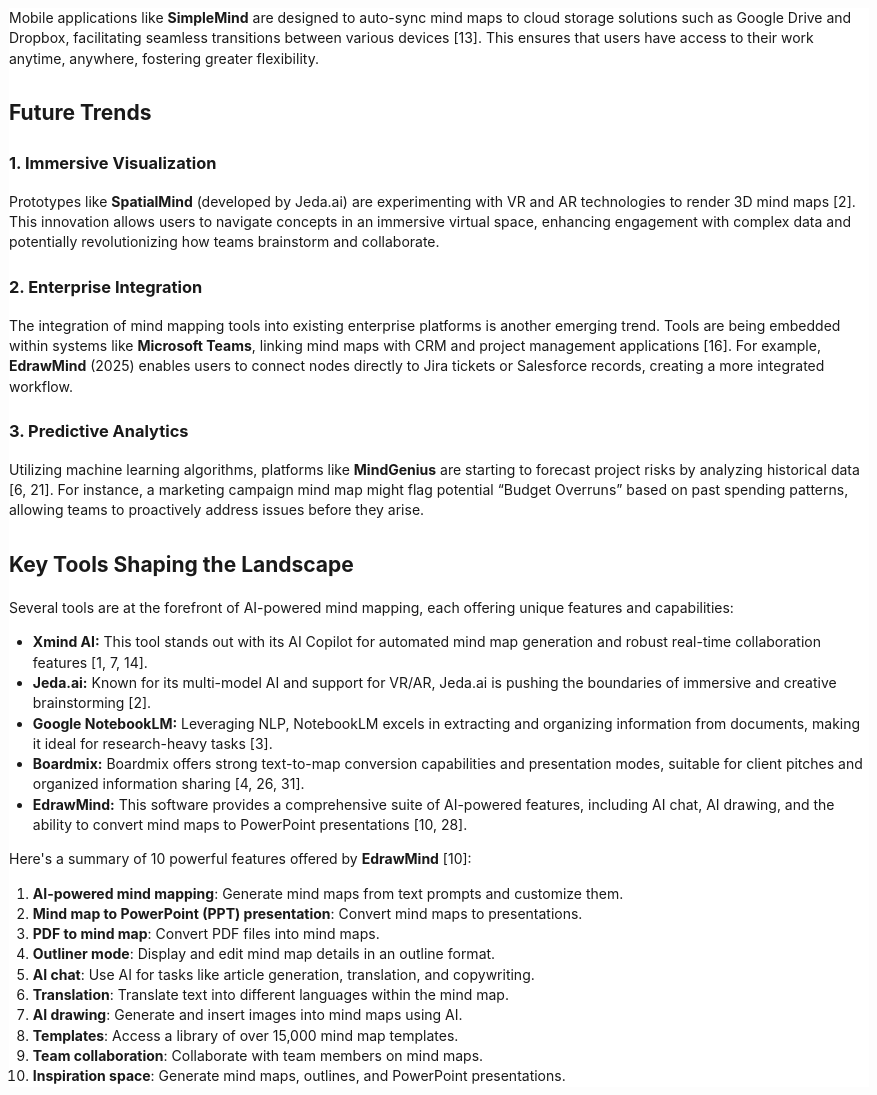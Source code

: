 Mobile applications like **SimpleMind** are designed to auto-sync mind maps to cloud storage solutions such as Google Drive and Dropbox, facilitating seamless transitions between various devices [13]. This ensures that users have access to their work anytime, anywhere, fostering greater flexibility.

## Future Trends

### 1. Immersive Visualization

Prototypes like **SpatialMind** (developed by Jeda.ai) are experimenting with VR and AR technologies to render 3D mind maps [2]. This innovation allows users to navigate concepts in an immersive virtual space, enhancing engagement with complex data and potentially revolutionizing how teams brainstorm and collaborate.

### 2. Enterprise Integration

The integration of mind mapping tools into existing enterprise platforms is another emerging trend. Tools are being embedded within systems like **Microsoft Teams**, linking mind maps with CRM and project management applications [16]. For example, **EdrawMind** (2025) enables users to connect nodes directly to Jira tickets or Salesforce records, creating a more integrated workflow.

### 3. Predictive Analytics

Utilizing machine learning algorithms, platforms like **MindGenius** are starting to forecast project risks by analyzing historical data [6, 21]. For instance, a marketing campaign mind map might flag potential “Budget Overruns” based on past spending patterns, allowing teams to proactively address issues before they arise.

## Key Tools Shaping the Landscape

Several tools are at the forefront of AI-powered mind mapping, each offering unique features and capabilities:

* **Xmind AI:** This tool stands out with its AI Copilot for automated mind map generation and robust real-time collaboration features [1, 7, 14].
* **Jeda.ai:** Known for its multi-model AI and support for VR/AR, Jeda.ai is pushing the boundaries of immersive and creative brainstorming [2].
* **Google NotebookLM:** Leveraging NLP, NotebookLM excels in extracting and organizing information from documents, making it ideal for research-heavy tasks [3].
* **Boardmix:** Boardmix offers strong text-to-map conversion capabilities and presentation modes, suitable for client pitches and organized information sharing [4, 26, 31].
* **EdrawMind:** This software provides a comprehensive suite of AI-powered features, including AI chat, AI drawing, and the ability to convert mind maps to PowerPoint presentations [10, 28].

Here's a summary of 10 powerful features offered by **EdrawMind** [10]:

1.  **AI-powered mind mapping**: Generate mind maps from text prompts and customize them.
2.  **Mind map to PowerPoint (PPT) presentation**: Convert mind maps to presentations.
3.  **PDF to mind map**: Convert PDF files into mind maps.
4.  **Outliner mode**: Display and edit mind map details in an outline format.
5.  **AI chat**: Use AI for tasks like article generation, translation, and copywriting.
6.  **Translation**: Translate text into different languages within the mind map.
7.  **AI drawing**: Generate and insert images into mind maps using AI.
8.  **Templates**: Access a library of over 15,000 mind map templates.
9.  **Team collaboration**: Collaborate with team members on mind maps.
10. **Inspiration space**: Generate mind maps, outlines, and PowerPoint presentations.
